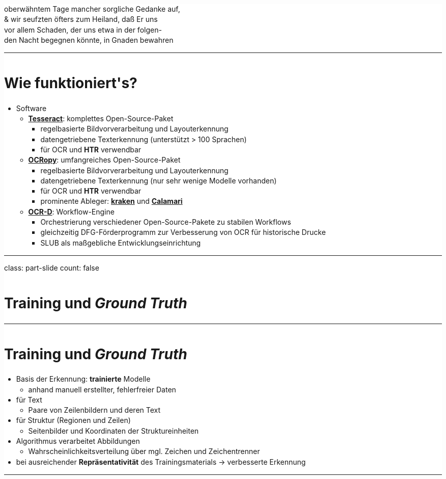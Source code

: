 oberwähntem Tage mancher sorgliche Gedanke auf,<br/>
&amp; wir seufzten öfters zum Heiland, daß Er uns<br/>
vor allem Schaden, der uns etwa in der folgen-<br/>
den Nacht begegnen könnte, in Gnaden bewahren
</p>
</center>

---

# Wie funktioniert's?

- Software
    + [**Tesseract**](https://github.com/tesseract-ocr/tesseract): komplettes Open-Source-Paket
        * regelbasierte Bildvorverarbeitung und Layouterkennung
        * datengetriebene Texterkennung (unterstützt > 100 Sprachen)
        * für OCR und **HTR** verwendbar
    + [**OCRopy**](https://github.com/ocropus/ocropy): umfangreiches Open-Source-Paket
        * regelbasierte Bildvorverarbeitung und Layouterkennung
        * datengetriebene Texterkennung (nur sehr wenige Modelle vorhanden)
        * für OCR und **HTR** verwendbar
        * prominente Ableger: [**kraken**](https://kraken.re) und [**Calamari**](https://github.com/Calamari-OCR/calamari)
    + [**OCR-D**](https://ocr-d.de/): Workflow-Engine
        * Orchestrierung verschiedener Open-Source-Pakete zu stabilen Workflows
        * gleichzeitig DFG-Förderprogramm zur Verbesserung von OCR für historische Drucke
        * SLUB als maßgebliche Entwicklungseinrichtung

---

class: part-slide
count: false

# Training und *Ground Truth*

---

# Training und *Ground Truth*

- Basis der Erkennung: **trainierte** Modelle
    + anhand manuell erstellter, fehlerfreier Daten
- für Text
    + Paare von Zeilenbildern und deren Text
- für Struktur (Regionen und Zeilen)
    + Seitenbilder und Koordinaten der Struktureinheiten
- Algorithmus verarbeitet Abbildungen
    + Wahrscheinlichkeitsverteilung über mgl. Zeichen und Zeichentrenner
- bei ausreichender **Repräsentativität** des Trainingsmaterials → verbesserte Erkennung

---

